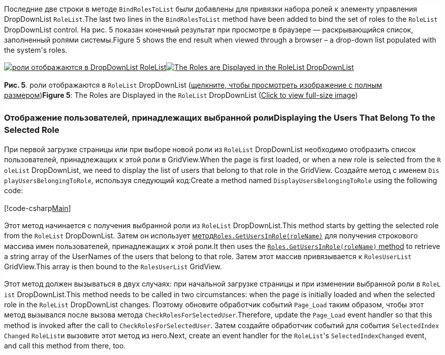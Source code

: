 <span data-ttu-id="8e0a0-240">Последние две строки в методе `BindRolesToList` были добавлены для привязки набора ролей к элементу управления DropDownList `RoleList`.</span><span class="sxs-lookup"><span data-stu-id="8e0a0-240">The last two lines in the `BindRolesToList` method have been added to bind the set of roles to the `RoleList` DropDownList control.</span></span> <span data-ttu-id="8e0a0-241">На рис. 5 показан конечный результат при просмотре в браузере — раскрывающийся список, заполненный ролями системы.</span><span class="sxs-lookup"><span data-stu-id="8e0a0-241">Figure 5 shows the end result when viewed through a browser – a drop-down list populated with the system's roles.</span></span>

<span data-ttu-id="8e0a0-242">[![роли отображаются в DropDownList RoleList](assigning-roles-to-users-cs/_static/image14.png)](assigning-roles-to-users-cs/_static/image13.png)</span><span class="sxs-lookup"><span data-stu-id="8e0a0-242">[![The Roles are Displayed in the RoleList DropDownList](assigning-roles-to-users-cs/_static/image14.png)](assigning-roles-to-users-cs/_static/image13.png)</span></span>

<span data-ttu-id="8e0a0-243">**Рис. 5**. роли отображаются в `RoleList` DropDownList ([щелкните, чтобы просмотреть изображение с полным размером](assigning-roles-to-users-cs/_static/image15.png))</span><span class="sxs-lookup"><span data-stu-id="8e0a0-243">**Figure 5**: The Roles are Displayed in the `RoleList` DropDownList  ([Click to view full-size image](assigning-roles-to-users-cs/_static/image15.png))</span></span>

### <a name="displaying-the-users-that-belong-to-the-selected-role"></a><span data-ttu-id="8e0a0-244">Отображение пользователей, принадлежащих выбранной роли</span><span class="sxs-lookup"><span data-stu-id="8e0a0-244">Displaying the Users That Belong To the Selected Role</span></span>

<span data-ttu-id="8e0a0-245">При первой загрузке страницы или при выборе новой роли из `RoleList` DropDownList необходимо отобразить список пользователей, принадлежащих к этой роли в GridView.</span><span class="sxs-lookup"><span data-stu-id="8e0a0-245">When the page is first loaded, or when a new role is selected from the `RoleList` DropDownList, we need to display the list of users that belong to that role in the GridView.</span></span> <span data-ttu-id="8e0a0-246">Создайте метод с именем `DisplayUsersBelongingToRole`, используя следующий код:</span><span class="sxs-lookup"><span data-stu-id="8e0a0-246">Create a method named `DisplayUsersBelongingToRole` using the following code:</span></span>

[!code-csharp[Main](assigning-roles-to-users-cs/samples/sample14.cs)]

<span data-ttu-id="8e0a0-247">Этот метод начинается с получения выбранной роли из `RoleList` DropDownList.</span><span class="sxs-lookup"><span data-stu-id="8e0a0-247">This method starts by getting the selected role from the `RoleList` DropDownList.</span></span> <span data-ttu-id="8e0a0-248">Затем он использует [метод`Roles.GetUsersInRole(roleName)`](https://msdn.microsoft.com/library/system.web.security.roles.getusersinrole.aspx) для получения строкового массива имен пользователей, принадлежащих к этой роли.</span><span class="sxs-lookup"><span data-stu-id="8e0a0-248">It then uses the [`Roles.GetUsersInRole(roleName)` method](https://msdn.microsoft.com/library/system.web.security.roles.getusersinrole.aspx) to retrieve a string array of the UserNames of the users that belong to that role.</span></span> <span data-ttu-id="8e0a0-249">Затем этот массив привязывается к `RolesUserList` GridView.</span><span class="sxs-lookup"><span data-stu-id="8e0a0-249">This array is then bound to the `RolesUserList` GridView.</span></span>

<span data-ttu-id="8e0a0-250">Этот метод должен вызываться в двух случаях: при начальной загрузке страницы и при изменении выбранной роли в `RoleList` DropDownList.</span><span class="sxs-lookup"><span data-stu-id="8e0a0-250">This method needs to be called in two circumstances: when the page is initially loaded and when the selected role in the `RoleList` DropDownList changes.</span></span> <span data-ttu-id="8e0a0-251">Поэтому обновите обработчик событий `Page_Load` таким образом, чтобы этот метод вызывался после вызова метода `CheckRolesForSelectedUser`.</span><span class="sxs-lookup"><span data-stu-id="8e0a0-251">Therefore, update the `Page_Load` event handler so that this method is invoked after the call to `CheckRolesForSelectedUser`.</span></span> <span data-ttu-id="8e0a0-252">Затем создайте обработчик событий для события `SelectedIndexChanged` `RoleList`и вызовите этот метод из него.</span><span class="sxs-lookup"><span data-stu-id="8e0a0-252">Next, create an event handler for the `RoleList`'s `SelectedIndexChanged` event, and call this method from there, too.</span></span>
